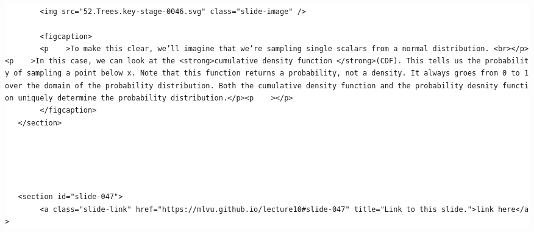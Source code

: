             <img src="52.Trees.key-stage-0046.svg" class="slide-image" />

            <figcaption>
            <p    >To make this clear, we’ll imagine that we’re sampling single scalars from a normal distribution. <br></p><p    >In this case, we can look at the <strong>cumulative density function </strong>(CDF). This tells us the probability of sampling a point below x. Note that this function returns a probability, not a density. It always groes from 0 to 1 over the domain of the probability distribution. Both the cumulative density function and the probability desnity function uniquely determine the probability distribution.</p><p    ></p>
            </figcaption>
       </section>





       <section id="slide-047">
            <a class="slide-link" href="https://mlvu.github.io/lecture10#slide-047" title="Link to this slide.">link here</a>